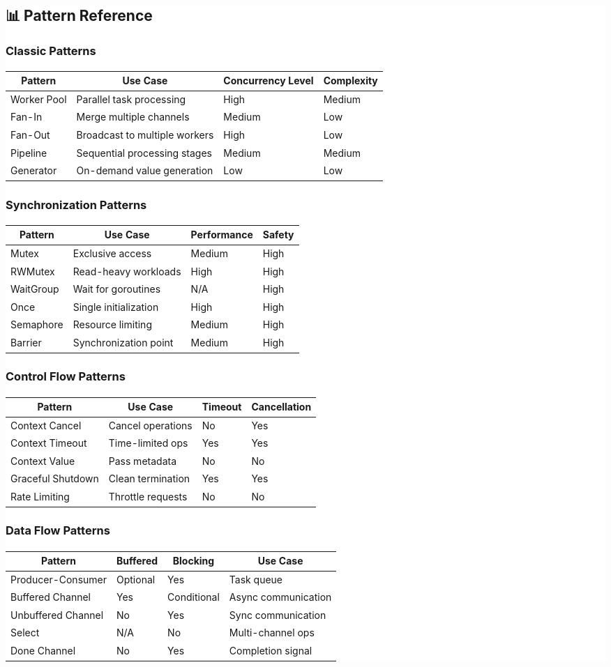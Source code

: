 ## 📊 Pattern Reference

### Classic Patterns

| Pattern | Use Case | Concurrency Level | Complexity |
|---------|----------|-------------------|------------|
| Worker Pool | Parallel task processing | High | Medium |
| Fan-In | Merge multiple channels | Medium | Low |
| Fan-Out | Broadcast to multiple workers | High | Low |
| Pipeline | Sequential processing stages | Medium | Medium |
| Generator | On-demand value generation | Low | Low |

### Synchronization Patterns

| Pattern | Use Case | Performance | Safety |
|---------|----------|-------------|--------|
| Mutex | Exclusive access | Medium | High |
| RWMutex | Read-heavy workloads | High | High |
| WaitGroup | Wait for goroutines | N/A | High |
| Once | Single initialization | High | High |
| Semaphore | Resource limiting | Medium | High |
| Barrier | Synchronization point | Medium | High |

### Control Flow Patterns

| Pattern | Use Case | Timeout | Cancellation |
|---------|----------|---------|--------------|
| Context Cancel | Cancel operations | No | Yes |
| Context Timeout | Time-limited ops | Yes | Yes |
| Context Value | Pass metadata | No | No |
| Graceful Shutdown | Clean termination | Yes | Yes |
| Rate Limiting | Throttle requests | No | No |

### Data Flow Patterns

| Pattern | Buffered | Blocking | Use Case |
|---------|----------|----------|----------|
| Producer-Consumer | Optional | Yes | Task queue |
| Buffered Channel | Yes | Conditional | Async communication |
| Unbuffered Channel | No | Yes | Sync communication |
| Select | N/A | No | Multi-channel ops |
| Done Channel | No | Yes | Completion signal |
